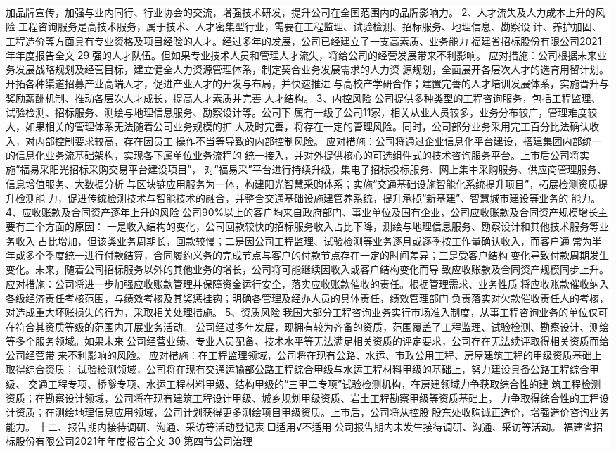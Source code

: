 加品牌宣传，加强与业内同行、行业协会的交流，增强技术研发，提升公司在全国范围内的品牌影响力。
2、人才流失及人力成本上升的风险
工程咨询服务是高技术服务，属于技术、人才密集型行业，需要在工程监理、试验检测、招标服务、地理信息、勘察设
计、养护加固、工程造价等方面具有专业资格及项目经验的人才。经过多年的发展，公司已经建立了一支高素质、业务能力
福建省招标股份有限公司2021年年度报告全文
29
强的人才队伍。但如果专业技术人员和管理人才流失，将给公司的经营发展带来不利影响。
应对措施：公司根据未来业务发展战略规划及经营目标，建立健全人力资源管理体系，制定契合业务发展需求的人力资
源规划，全面展开各层次人才的选育用留计划。开拓各种渠道招募产业高端人才，促进产业人才的开发与布局，并快速推进
与高校产学研合作；建置完善的人才培训发展体系，实施晋升与奖励薪酬机制、推动各层次人才成长，提高人才素质并完善
人才结构。
3、内控风险
公司提供多种类型的工程咨询服务，包括工程监理、试验检测、招标服务、测绘与地理信息服务、勘察设计等。公司下
属有一级子公司11家，相关从业人员较多，业务分布较广，管理难度较大，如果相关的管理体系无法随着公司业务规模的扩
大及时完善，将存在一定的管理风险。同时，公司部分业务采用完工百分比法确认收入，对内部控制要求较高，存在因员工
操作不当等导致的内部控制风险。
应对措施：公司将通过企业信息化平台建设，搭建集团内部统一的信息化业务流基础架构，实现各下属单位业务流程的
统一接入，并对外提供核心的可选组件式的技术咨询服务平台。上市后公司将实施“福易采阳光招标采购交易平台建设项目”，
对“福易采”平台进行持续升级，集电子招标投标服务、网上集中采购服务、供应商管理服务、信息增值服务、大数据分析
与区块链应用服务为一体，构建阳光智慧采购体系；实施“交通基础设施智能化系统提升项目”，拓展检测资质提升检测能
力，促进传统检测技术与智能技术的融合，并整合交通基础设施建管养系统，提升承揽“新基建”、智慧城市建设等业务的
能力。
4、应收账款及合同资产逐年上升的风险
公司90%以上的客户均来自政府部门、事业单位及国有企业，公司应收账款及合同资产规模增长主要有三个方面的原因：
一是收入结构的变化，公司回款较快的招标服务收入占比下降，测绘与地理信息服务、勘察设计和其他技术服务等业务收入
占比增加，但该类业务周期长，回款较慢；二是因公司工程监理、试验检测等业务逐月或逐季按工作量确认收入，而客户通
常为半年或多个季度统一进行付款结算，合同履约义务的完成节点与客户的付款节点存在一定的时间差异；三是受客户结构
变化导致付款周期发生变化。未来，随着公司招标服务以外的其他业务的增长，公司将可能继续因收入或客户结构变化而导
致应收账款及合同资产规模同步上升。
应对措施：公司将进一步加强应收账款管理并保障资金运行安全，落实应收账款催收的责任。根据管理需求、业务性质
将应收账款催收纳入各级经济责任考核范围，与绩效考核及其奖惩挂钩；明确各管理及经办人员的具体责任，绩效管理部门
负责落实对欠款催收责任人的考核，对造成重大坏账损失的行为，采取相关处理措施。
5、资质风险
我国大部分工程咨询业务实行市场准入制度，从事工程咨询业务的单位仅可在符合其资质等级的范围内开展业务活动。
公司经过多年发展，现拥有较为齐备的资质，范围覆盖了工程监理、试验检测、勘察设计、测绘等多个服务领域。如果未来
公司经营业绩、专业人员配备、技术水平等无法满足相关资质的评定要求，公司存在无法续评取得相关资质而给公司经营带
来不利影响的风险。
应对措施：在工程监理领域，公司将在现有公路、水运、市政公用工程、房屋建筑工程的甲级资质基础上取得综合资质；
试验检测领域，公司将在现有交通运输部公路工程综合甲级与水运工程材料甲级的基础上，努力建设具备公路工程综合甲级、
交通工程专项、桥隧专项、水运工程材料甲级、结构甲级的“三甲二专项”试验检测机构，在房建领域力争获取综合性的建
筑工程检测资质；在勘察设计领域，公司将在现有建筑工程设计甲级、城乡规划甲级资质、岩土工程勘察甲级等资质基础上，
力争取得综合性的工程设计资质；在测绘地理信息应用领域，公司计划获得更多测绘项目甲级资质。上市后，公司将从控股
股东处收购诚正造价，增强造价咨询业务能力。
十二、报告期内接待调研、沟通、采访等活动登记表
□适用√不适用
公司报告期内未发生接待调研、沟通、采访等活动。
福建省招标股份有限公司2021年年度报告全文
30
第四节公司治理